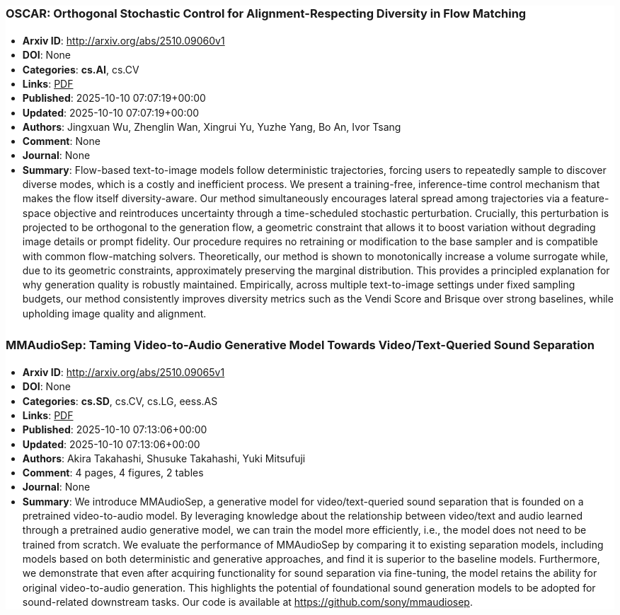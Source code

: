 

### OSCAR: Orthogonal Stochastic Control for Alignment-Respecting Diversity in Flow Matching
- **Arxiv ID**: http://arxiv.org/abs/2510.09060v1
- **DOI**: None
- **Categories**: **cs.AI**, cs.CV
- **Links**: [PDF](http://arxiv.org/pdf/2510.09060v1)
- **Published**: 2025-10-10 07:07:19+00:00
- **Updated**: 2025-10-10 07:07:19+00:00
- **Authors**: Jingxuan Wu, Zhenglin Wan, Xingrui Yu, Yuzhe Yang, Bo An, Ivor Tsang
- **Comment**: None
- **Journal**: None
- **Summary**: Flow-based text-to-image models follow deterministic trajectories, forcing users to repeatedly sample to discover diverse modes, which is a costly and inefficient process. We present a training-free, inference-time control mechanism that makes the flow itself diversity-aware. Our method simultaneously encourages lateral spread among trajectories via a feature-space objective and reintroduces uncertainty through a time-scheduled stochastic perturbation. Crucially, this perturbation is projected to be orthogonal to the generation flow, a geometric constraint that allows it to boost variation without degrading image details or prompt fidelity. Our procedure requires no retraining or modification to the base sampler and is compatible with common flow-matching solvers. Theoretically, our method is shown to monotonically increase a volume surrogate while, due to its geometric constraints, approximately preserving the marginal distribution. This provides a principled explanation for why generation quality is robustly maintained. Empirically, across multiple text-to-image settings under fixed sampling budgets, our method consistently improves diversity metrics such as the Vendi Score and Brisque over strong baselines, while upholding image quality and alignment.



### MMAudioSep: Taming Video-to-Audio Generative Model Towards Video/Text-Queried Sound Separation
- **Arxiv ID**: http://arxiv.org/abs/2510.09065v1
- **DOI**: None
- **Categories**: **cs.SD**, cs.CV, cs.LG, eess.AS
- **Links**: [PDF](http://arxiv.org/pdf/2510.09065v1)
- **Published**: 2025-10-10 07:13:06+00:00
- **Updated**: 2025-10-10 07:13:06+00:00
- **Authors**: Akira Takahashi, Shusuke Takahashi, Yuki Mitsufuji
- **Comment**: 4 pages, 4 figures, 2 tables
- **Journal**: None
- **Summary**: We introduce MMAudioSep, a generative model for video/text-queried sound separation that is founded on a pretrained video-to-audio model. By leveraging knowledge about the relationship between video/text and audio learned through a pretrained audio generative model, we can train the model more efficiently, i.e., the model does not need to be trained from scratch. We evaluate the performance of MMAudioSep by comparing it to existing separation models, including models based on both deterministic and generative approaches, and find it is superior to the baseline models. Furthermore, we demonstrate that even after acquiring functionality for sound separation via fine-tuning, the model retains the ability for original video-to-audio generation. This highlights the potential of foundational sound generation models to be adopted for sound-related downstream tasks. Our code is available at https://github.com/sony/mmaudiosep.


